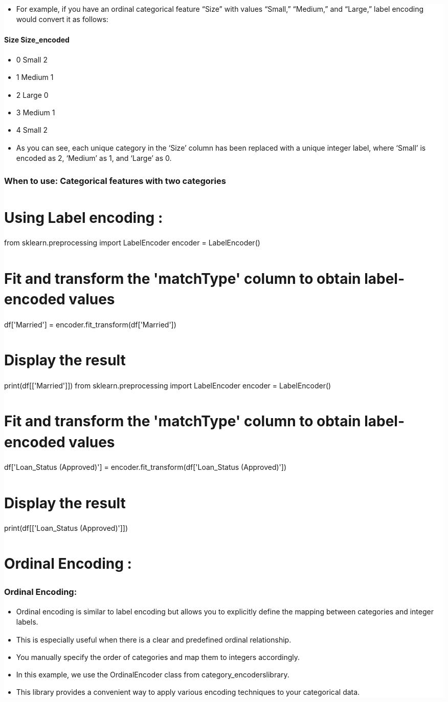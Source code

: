 - For example, if you have an ordinal categorical feature “Size” with values “Small,” “Medium,” and “Large,” label encoding would convert it as follows:

#### Size  Size_encoded
- 0   Small             2
- 1  Medium             1
- 2   Large             0
- 3  Medium             1
- 4   Small             2


- As you can see, each unique category in the ‘Size’ column has been replaced with a unique integer label, where ‘Small’ is encoded as 2, ‘Medium’ as 1, and ‘Large’ as 0.


### When to use: Categorical features with two categories


# Using Label encoding :
from sklearn.preprocessing import LabelEncoder
encoder = LabelEncoder()

# Fit and transform the 'matchType' column to obtain label-encoded values
df['Married'] = encoder.fit_transform(df['Married'])

# Display the result
print(df[['Married']])
from sklearn.preprocessing import LabelEncoder
encoder = LabelEncoder()

# Fit and transform the 'matchType' column to obtain label-encoded values
df['Loan_Status (Approved)'] = encoder.fit_transform(df['Loan_Status (Approved)'])

# Display the result
print(df[['Loan_Status (Approved)']])
# Ordinal Encoding :
###  Ordinal Encoding:
- Ordinal encoding is similar to label encoding but allows you to explicitly define the mapping between categories and integer labels.
- This is especially useful when there is a clear and predefined ordinal relationship.
- You manually specify the order of categories and map them to integers accordingly.

- In this example, we use the OrdinalEncoder class from category_encoderslibrary.
- This library provides a convenient way to apply various encoding techniques to your categorical data.
